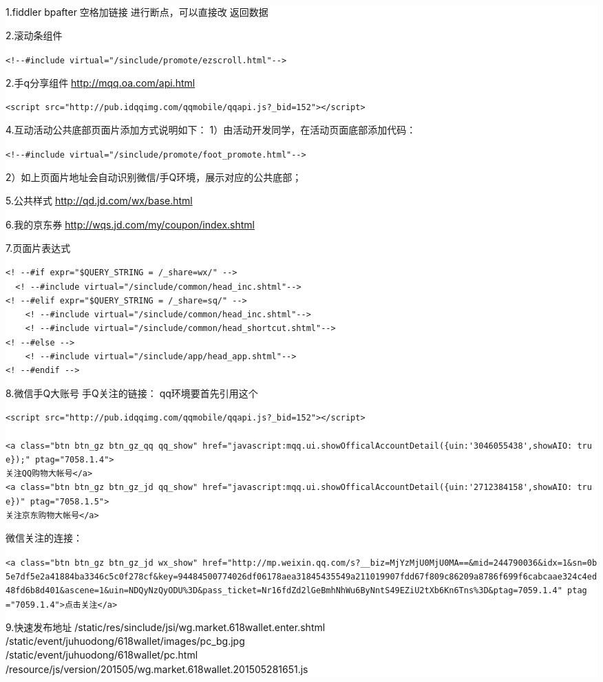 1.fiddler
bpafter 空格加链接
进行断点，可以直接改 返回数据

2.滚动条组件

    <!--#include virtual="/sinclude/promote/ezscroll.html"-->

2.手q分享组件
http://mqq.oa.com/api.html

    <script src="http://pub.idqqimg.com/qqmobile/qqapi.js?_bid=152"></script>

4.互动活动公共底部页面片添加方式说明如下：
1）由活动开发同学，在活动页面底部添加代码：

    <!--#include virtual="/sinclude/promote/foot_promote.html"-->  
2）如上页面片地址会自动识别微信/手Q环境，展示对应的公共底部；

5.公共样式
http://qd.jd.com/wx/base.html

6.我的京东券
http://wqs.jd.com/my/coupon/index.shtml

7.页面片表达式

    <! --#if expr="$QUERY_STRING = /_share=wx/" -->
      <! --#include virtual="/sinclude/common/head_inc.shtml"-->
    <! --#elif expr="$QUERY_STRING = /_share=sq/" -->
        <! --#include virtual="/sinclude/common/head_inc.shtml"-->
        <! --#include virtual="/sinclude/common/head_shortcut.shtml"-->
    <! --#else -->
        <! --#include virtual="/sinclude/app/head_app.shtml"-->
    <! --#endif -->

8.微信手Q大账号
手Q关注的链接：
qq环境要首先引用这个

    <script src="http://pub.idqqimg.com/qqmobile/qqapi.js?_bid=152"></script>

    <a class="btn btn_gz btn_gz_qq qq_show" href="javascript:mqq.ui.showOfficalAccountDetail({uin:'3046055438',showAIO: true});" ptag="7058.1.4">
    关注QQ购物大帐号</a>
    <a class="btn btn_gz btn_gz_jd qq_show" href="javascript:mqq.ui.showOfficalAccountDetail({uin:'2712384158',showAIO: true})" ptag="7058.1.5">
    关注京东购物大帐号</a>

微信关注的连接：

    <a class="btn btn_gz btn_gz_jd wx_show" href="http://mp.weixin.qq.com/s?__biz=MjYzMjU0MjU0MA==&mid=244790036&idx=1&sn=0b5e7df5e2a41884ba3346c5c0f278cf&key=94484500774026df06178aea31845435549a211019907fdd67f809c86209a8786f699f6cabcaae324c4ed48fd6b8d401&ascene=1&uin=NDQyNzQyODU%3D&pass_ticket=Nr16fdZd2lGeBmhNhWu6ByNntS49EZiU2tXb6Kn6Tns%3D&ptag=7059.1.4" ptag="7059.1.4">点击关注</a>

9.快速发布地址
/static/res/sinclude/jsi/wg.market.618wallet.enter.shtml  
/static/event/juhuodong/618wallet/images/pc_bg.jpg  
/static/event/juhuodong/618wallet/pc.html  
/resource/js/version/201505/wg.market.618wallet.201505281651.js
